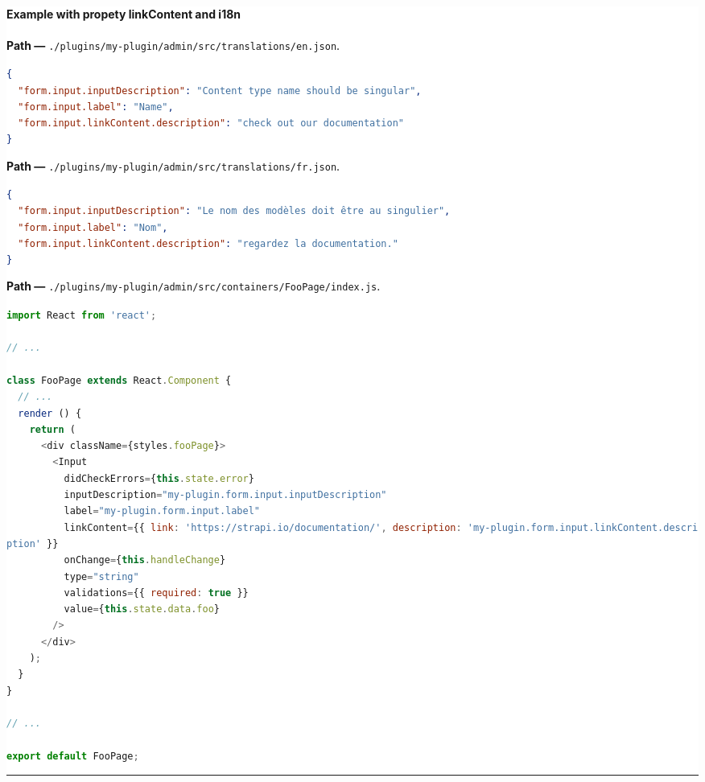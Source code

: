 #### Example with propety linkContent and i18n

**Path —** `./plugins/my-plugin/admin/src/translations/en.json`.
```json
{
  "form.input.inputDescription": "Content type name should be singular",
  "form.input.label": "Name",
  "form.input.linkContent.description": "check out our documentation"
}
```

**Path —** `./plugins/my-plugin/admin/src/translations/fr.json`.
```json
{
  "form.input.inputDescription": "Le nom des modèles doit être au singulier",
  "form.input.label": "Nom",
  "form.input.linkContent.description": "regardez la documentation."
}
```

**Path —** `./plugins/my-plugin/admin/src/containers/FooPage/index.js`.
```js
import React from 'react';

// ...

class FooPage extends React.Component {
  // ...
  render () {
    return (
      <div className={styles.fooPage}>
        <Input
          didCheckErrors={this.state.error}
          inputDescription="my-plugin.form.input.inputDescription"
          label="my-plugin.form.input.label"
          linkContent={{ link: 'https://strapi.io/documentation/', description: 'my-plugin.form.input.linkContent.description' }}
          onChange={this.handleChange}
          type="string"
          validations={{ required: true }}
          value={this.state.data.foo}
        />
      </div>
    );
  }
}

// ...

export default FooPage;
```

***
